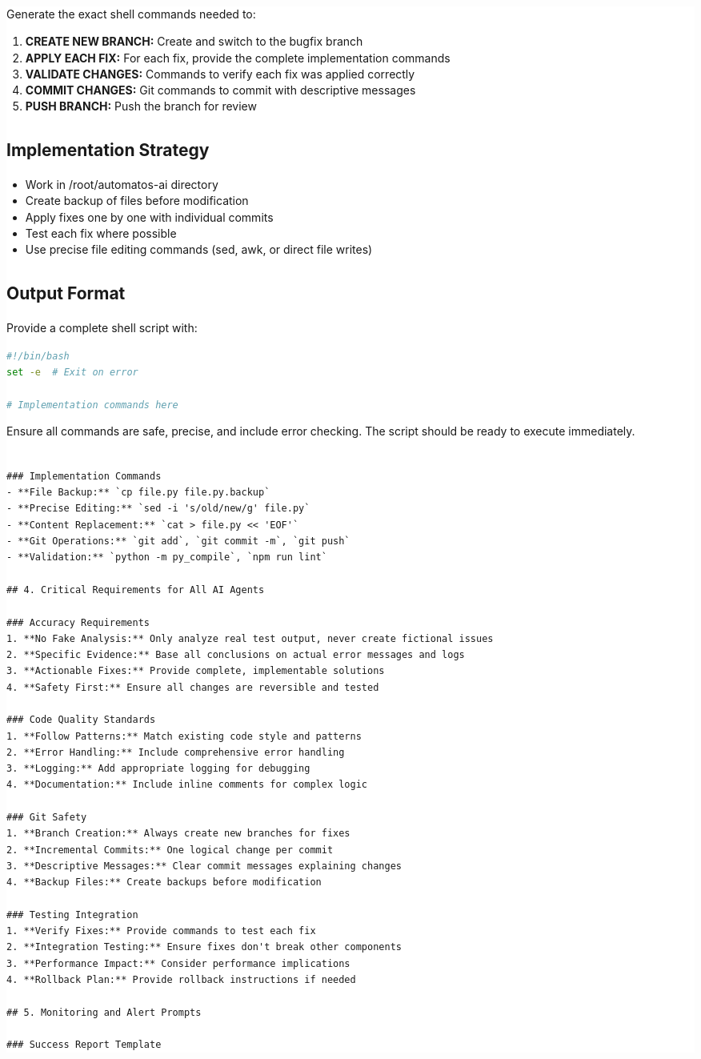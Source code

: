 Generate the exact shell commands needed to:

1. **CREATE NEW BRANCH:** Create and switch to the bugfix branch
2. **APPLY EACH FIX:** For each fix, provide the complete implementation commands
3. **VALIDATE CHANGES:** Commands to verify each fix was applied correctly
4. **COMMIT CHANGES:** Git commands to commit with descriptive messages
5. **PUSH BRANCH:** Push the branch for review

## Implementation Strategy
- Work in /root/automatos-ai directory
- Create backup of files before modification
- Apply fixes one by one with individual commits
- Test each fix where possible
- Use precise file editing commands (sed, awk, or direct file writes)

## Output Format
Provide a complete shell script with:
```bash
#!/bin/bash
set -e  # Exit on error

# Implementation commands here
```

Ensure all commands are safe, precise, and include error checking. The script should be ready to execute immediately.
```

### Implementation Commands
- **File Backup:** `cp file.py file.py.backup`
- **Precise Editing:** `sed -i 's/old/new/g' file.py`
- **Content Replacement:** `cat > file.py << 'EOF'`
- **Git Operations:** `git add`, `git commit -m`, `git push`
- **Validation:** `python -m py_compile`, `npm run lint`

## 4. Critical Requirements for All AI Agents

### Accuracy Requirements
1. **No Fake Analysis:** Only analyze real test output, never create fictional issues
2. **Specific Evidence:** Base all conclusions on actual error messages and logs
3. **Actionable Fixes:** Provide complete, implementable solutions
4. **Safety First:** Ensure all changes are reversible and tested

### Code Quality Standards
1. **Follow Patterns:** Match existing code style and patterns
2. **Error Handling:** Include comprehensive error handling
3. **Logging:** Add appropriate logging for debugging
4. **Documentation:** Include inline comments for complex logic

### Git Safety
1. **Branch Creation:** Always create new branches for fixes
2. **Incremental Commits:** One logical change per commit
3. **Descriptive Messages:** Clear commit messages explaining changes
4. **Backup Files:** Create backups before modification

### Testing Integration
1. **Verify Fixes:** Provide commands to test each fix
2. **Integration Testing:** Ensure fixes don't break other components
3. **Performance Impact:** Consider performance implications
4. **Rollback Plan:** Provide rollback instructions if needed

## 5. Monitoring and Alert Prompts

### Success Report Template
```